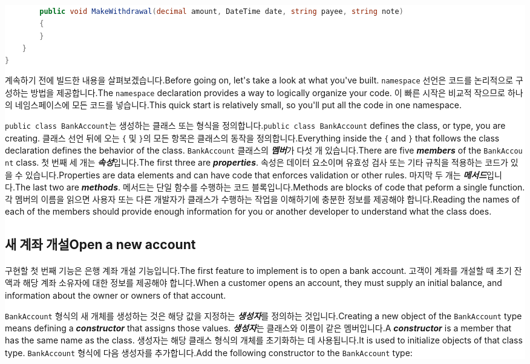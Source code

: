 ```csharp
        public void MakeWithdrawal(decimal amount, DateTime date, string payee, string note)
        {
        }
    }
}
```

<span data-ttu-id="78cf0-133">계속하기 전에 빌드한 내용을 살펴보겠습니다.</span><span class="sxs-lookup"><span data-stu-id="78cf0-133">Before going on, let's take a look at what you've built.</span></span>  <span data-ttu-id="78cf0-134">`namespace` 선언은 코드를 논리적으로 구성하는 방법을 제공합니다.</span><span class="sxs-lookup"><span data-stu-id="78cf0-134">The `namespace` declaration provides a way to logically organize your code.</span></span> <span data-ttu-id="78cf0-135">이 빠른 시작은 비교적 작으므로 하나의 네임스페이스에 모든 코드를 넣습니다.</span><span class="sxs-lookup"><span data-stu-id="78cf0-135">This quick start is relatively small, so you'll put all the code in one namespace.</span></span> 

<span data-ttu-id="78cf0-136">`public class BankAccount`는 생성하는 클래스 또는 형식을 정의합니다.</span><span class="sxs-lookup"><span data-stu-id="78cf0-136">`public class BankAccount` defines the class, or type, you are creating.</span></span> <span data-ttu-id="78cf0-137">클래스 선언 뒤에 오는 `{` 및 `}`의 모든 항목은 클래스의 동작을 정의합니다.</span><span class="sxs-lookup"><span data-stu-id="78cf0-137">Everything inside the `{` and `}` that follows the class declaration defines the behavior of the class.</span></span> <span data-ttu-id="78cf0-138">`BankAccount` 클래스의 ***멤버***가 다섯 개 있습니다.</span><span class="sxs-lookup"><span data-stu-id="78cf0-138">There are five ***members*** of the `BankAccount` class.</span></span> <span data-ttu-id="78cf0-139">첫 번째 세 개는 ***속성***입니다.</span><span class="sxs-lookup"><span data-stu-id="78cf0-139">The first three are ***properties***.</span></span> <span data-ttu-id="78cf0-140">속성은 데이터 요소이며 유효성 검사 또는 기타 규칙을 적용하는 코드가 있을 수 있습니다.</span><span class="sxs-lookup"><span data-stu-id="78cf0-140">Properties are data elements and can have code that enforces validation or other rules.</span></span> <span data-ttu-id="78cf0-141">마지막 두 개는 ***메서드***입니다.</span><span class="sxs-lookup"><span data-stu-id="78cf0-141">The last two are ***methods***.</span></span> <span data-ttu-id="78cf0-142">메서드는 단일 함수를 수행하는 코드 블록입니다.</span><span class="sxs-lookup"><span data-stu-id="78cf0-142">Methods are blocks of code that peform a single function.</span></span> <span data-ttu-id="78cf0-143">각 멤버의 이름을 읽으면 사용자 또는 다른 개발자가 클래스가 수행하는 작업을 이해하기에 충분한 정보를 제공해야 합니다.</span><span class="sxs-lookup"><span data-stu-id="78cf0-143">Reading the names of each of the members should provide enough information for you or another developer to understand what the class does.</span></span>

## <a name="open-a-new-account"></a><span data-ttu-id="78cf0-144">새 계좌 개설</span><span class="sxs-lookup"><span data-stu-id="78cf0-144">Open a new account</span></span>

<span data-ttu-id="78cf0-145">구현할 첫 번째 기능은 은행 계좌 개설 기능입니다.</span><span class="sxs-lookup"><span data-stu-id="78cf0-145">The first feature to implement is to open a bank account.</span></span> <span data-ttu-id="78cf0-146">고객이 계좌를 개설할 때 초기 잔액과 해당 계좌 소유자에 대한 정보를 제공해야 합니다.</span><span class="sxs-lookup"><span data-stu-id="78cf0-146">When a customer opens an account, they must supply an initial balance, and information about the owner or owners of that account.</span></span> 

<span data-ttu-id="78cf0-147">`BankAccount` 형식의 새 개체를 생성하는 것은 해당 값을 지정하는 ***생성자***를 정의하는 것입니다.</span><span class="sxs-lookup"><span data-stu-id="78cf0-147">Creating a new object of the `BankAccount` type means defining a ***constructor*** that assigns those values.</span></span> <span data-ttu-id="78cf0-148">***생성자***는 클래스와 이름이 같은 멤버입니다.</span><span class="sxs-lookup"><span data-stu-id="78cf0-148">A ***constructor*** is a member that has the same name as the class.</span></span> <span data-ttu-id="78cf0-149">생성자는 해당 클래스 형식의 개체를 초기화하는 데 사용됩니다.</span><span class="sxs-lookup"><span data-stu-id="78cf0-149">It is used to initialize objects of that class type.</span></span> <span data-ttu-id="78cf0-150">`BankAccount` 형식에 다음 생성자를 추가합니다.</span><span class="sxs-lookup"><span data-stu-id="78cf0-150">Add the following constructor to the `BankAccount` type:</span></span>
